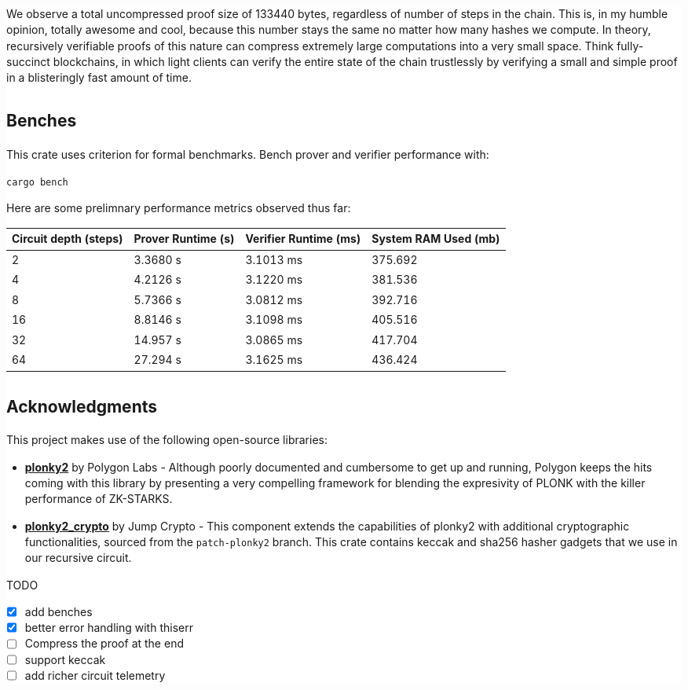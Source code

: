 
We observe a total uncompressed proof size of 133440 bytes, regardless of number of steps in the chain. This is, in my humble opinion, totally awesome and cool, because this number stays the same no matter how many hashes we compute. In theory, recursively verifiable proofs of this nature can compress extremely large computations into a very small space. Think fully-succinct blockchains, in which light clients can verify the entire state of the chain trustlessly by verifying a small and simple proof in a blisteringly fast amount of time.

## Benches

This crate uses criterion for formal benchmarks. Bench prover and verifier performance with:

```bash
cargo bench
```
Here are some prelimnary performance metrics observed thus far:

| Circuit depth (steps) | Prover Runtime (s) | Verifier Runtime (ms)| System RAM Used (mb)|
|-----------------------|--------------------|----------------------|---------------------|
| 2                     | 3.3680 s           | 3.1013 ms            | 375.692             |
| 4                     | 4.2126 s           | 3.1220 ms            | 381.536             |
| 8                     | 5.7366 s           | 3.0812 ms            | 392.716             |
| 16                    | 8.8146 s           | 3.1098 ms            | 405.516             |
| 32                    | 14.957 s           | 3.0865 ms            | 417.704             |
| 64                    | 27.294 s           | 3.1625 ms            | 436.424             |


## Acknowledgments

This project makes use of the following open-source libraries:

- **[plonky2](https://github.com/drcapybara/plonky2)** by Polygon Labs - Although poorly documented and cumbersome to get up and running, Polygon keeps the hits coming with this library by presenting a very compelling framework for blending the expresivity of PLONK with the killer performance of ZK-STARKS. 

- **[plonky2_crypto](https://github.com/JumpCrypto/plonky2-crypto)** by Jump Crypto - This component extends the capabilities of plonky2 with additional cryptographic functionalities, sourced from the `patch-plonky2` branch. This crate contains keccak and sha256 hasher gadgets that we use in our recursive circuit.

TODO
- [x] add benches
- [x] better error handling with thiserr
- [ ] Compress the proof at the end
- [ ] support keccak
- [ ] add richer circuit telemetry
